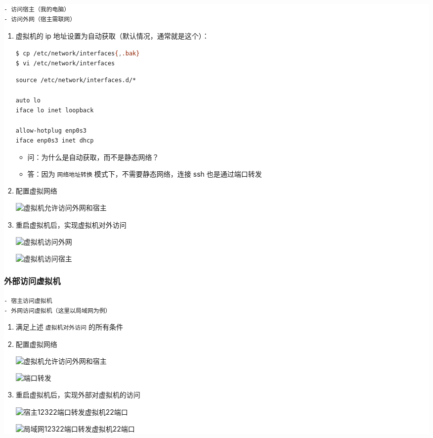 ```text
- 访问宿主（我的电脑）
- 访问外网（宿主需联网）
```

1. 虚拟机的 ip 地址设置为自动获取（默认情况，通常就是这个）：

    ```sh
    $ cp /etc/network/interfaces{,.bak}
    $ vi /etc/network/interfaces
    ```

    ```interfaces
    source /etc/network/interfaces.d/*

    auto lo
    iface lo inet loopback

    allow-hotplug enp0s3
    iface enp0s3 inet dhcp
    ```

    - 问：为什么是自动获取，而不是静态网络？

    - 答：因为 `网络地址转换` 模式下，不需要静态网络，连接 ssh 也是通过端口转发

2. 配置虚拟网络

    ![虚拟机允许访问外网和宿主](./img/virtual_network/001.png)

3. 重启虚拟机后，实现虚拟机对外访问

    ![虚拟机访问外网](./img/virtual_network/002.png)

    ![虚拟机访问宿主](./img/virtual_network/003.png)

### 外部访问虚拟机

```text
- 宿主访问虚拟机
- 外网访问虚拟机（这里以局域网为例）
```

1. 满足上述 `虚拟机对外访问` 的所有条件

2. 配置虚拟网络

    ![虚拟机允许访问外网和宿主](./img/virtual_network/004.png)

    ![端口转发](./img/virtual_network/006.png)

3. 重启虚拟机后，实现外部对虚拟机的访问

    ![宿主12322端口转发虚拟机22端口](./img/virtual_network/005.png)

    ![局域网12322端口转发虚拟机22端口](./img/virtual_network/007.png)
